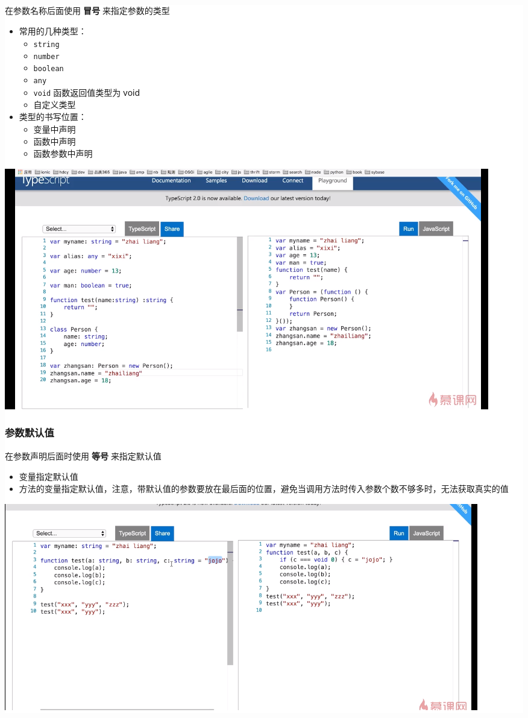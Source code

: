 在参数名称后面使用 **冒号** 来指定参数的类型

- 常用的几种类型：
  - `string`
  - `number`
  - `boolean`
  - `any`
  - `void` 函数返回值类型为 void
  - 自定义类型
- 类型的书写位置：
  - 变量中声明
  - 函数中声明
  - 函数参数中声明

![1569209033946](./img/1569209033946.png)



### 参数默认值

在参数声明后面时使用 **等号** 来指定默认值

- 变量指定默认值
- 方法的变量指定默认值，注意，带默认值的参数要放在最后面的位置，避免当调用方法时传入参数个数不够多时，无法获取真实的值



![1569209415273](./img/1569209415273.png)
